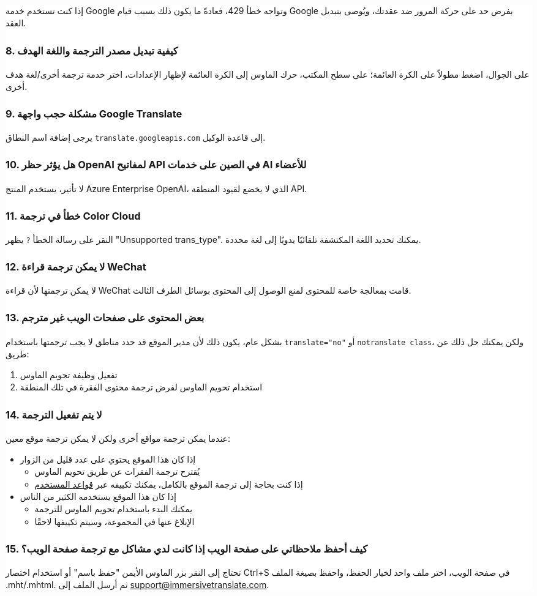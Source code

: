 إذا كنت تستخدم خدمة Google وتواجه خطأ 429، فعادةً ما يكون ذلك بسبب قيام Google بفرض حد على حركة المرور ضد عقدتك، ويُوصى بتبديل العقد.

### 8. كيفية تبديل مصدر الترجمة واللغة الهدف

على الجوال، اضغط مطولاً على الكرة العائمة؛ على سطح المكتب، حرك الماوس إلى الكرة العائمة لإظهار الإعدادات، اختر خدمة ترجمة أخرى/لغة هدف أخرى.

### 9. مشكلة حجب واجهة Google Translate

يرجى إضافة اسم النطاق `translate.googleapis.com` إلى قاعدة الوكيل.

### 10. هل يؤثر حظر OpenAI لمفاتيح API في الصين على خدمات AI للأعضاء

لا تأثير، يستخدم المنتج Azure Enterprise OpenAI، الذي لا يخضع لقيود المنطقة API.

### 11. خطأ في ترجمة Color Cloud

النقر على رسالة الخطأ `?` يظهر "Unsupported trans_type". يمكنك تحديد اللغة المكتشفة تلقائيًا يدويًا إلى لغة محددة.

### 12. لا يمكن ترجمة قراءة WeChat

لا يمكن ترجمتها لأن قراءة WeChat قامت بمعالجة خاصة للمحتوى لمنع الوصول إلى المحتوى بوسائل الطرف الثالث.

### 13. بعض المحتوى على صفحات الويب غير مترجم

بشكل عام، يكون ذلك لأن مدير الموقع قد حدد مناطق لا يجب ترجمتها باستخدام `translate="no"` أو `notranslate class`، ولكن يمكنك حل ذلك عن طريق:

1. تفعيل وظيفة تحويم الماوس
2. استخدام تحويم الماوس لفرض ترجمة محتوى الفقرة في تلك المنطقة

### 14. لا يتم تفعيل الترجمة

عندما يمكن ترجمة مواقع أخرى ولكن لا يمكن ترجمة موقع معين:

- إذا كان هذا الموقع يحتوي على عدد قليل من الزوار
  - يُقترح ترجمة الفقرات عن طريق تحويم الماوس
  - إذا كنت بحاجة إلى ترجمة الموقع بالكامل، يمكنك تكييفه عبر [قواعد المستخدم](/docs/advanced/#user-rules)
- إذا كان هذا الموقع يستخدمه الكثير من الناس
  - يمكنك البدء باستخدام تحويم الماوس للترجمة
  - الإبلاغ عنها في المجموعة، وسيتم تكييفها لاحقًا

### 15. كيف أحفظ ملاحظاتي على صفحة الويب إذا كانت لدي مشاكل مع ترجمة صفحة الويب؟

تحتاج إلى النقر بزر الماوس الأيمن "حفظ باسم" أو استخدام اختصار Ctrl+S في صفحة الويب، اختر ملف واحد لخيار الحفظ، واحفظ بصيغة الملف .mht/.mhtml. ثم أرسل الملف إلى support@immersivetranslate.com.

